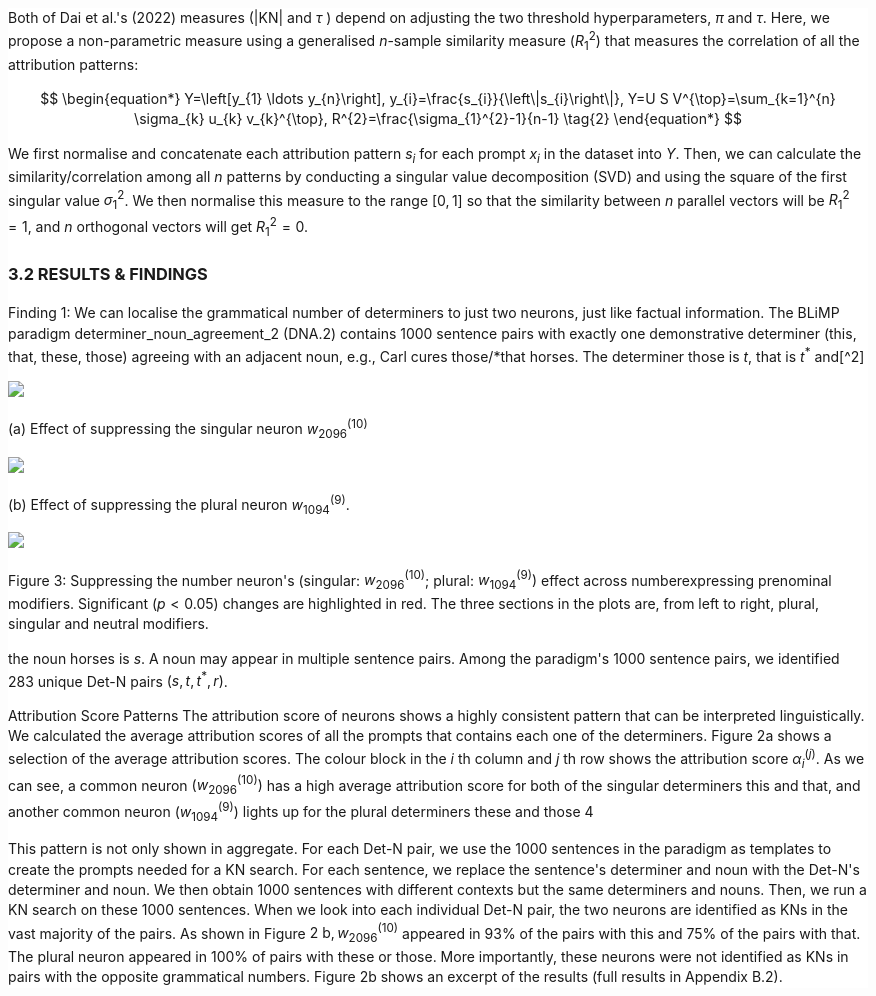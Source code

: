 Both of Dai et al.'s (2022) measures $(|\mathrm{KN}|$ and $\tau$ ) depend on adjusting the two threshold hyperparameters, $\pi$ and $\tau$. Here, we propose a non-parametric measure using a generalised $n$-sample similarity measure $\left(R_{1}^{2}\right)$ that measures the correlation of all the attribution patterns:

$$
\begin{equation*}
Y=\left[y_{1} \ldots y_{n}\right], y_{i}=\frac{s_{i}}{\left\|s_{i}\right\|}, Y=U S V^{\top}=\sum_{k=1}^{n} \sigma_{k} u_{k} v_{k}^{\top}, R^{2}=\frac{\sigma_{1}^{2}-1}{n-1} \tag{2}
\end{equation*}
$$

We first normalise and concatenate each attribution pattern $s_{i}$ for each prompt $x_{i}$ in the dataset into $Y$. Then, we can calculate the similarity/correlation among all $n$ patterns by conducting a singular value decomposition (SVD) and using the square of the first singular value $\sigma_{1}^{2}$. We then normalise this measure to the range $[0,1]$ so that the similarity between $n$ parallel vectors will be $R_{1}^{2}=1$, and $n$ orthogonal vectors will get $R_{1}^{2}=0$.

### 3.2 RESULTS \& FINDINGS

Finding 1: We can localise the grammatical number of determiners to just two neurons, just like factual information. The BLiMP paradigm determiner_noun_agreement_2 (DNA.2) contains 1000 sentence pairs with exactly one demonstrative determiner (this, that, these, those) agreeing with an adjacent noun, e.g., Carl cures those/*that horses. The determiner those is $t$, that is $t^{*}$ and[^2]

![](https://cdn.mathpix.com/cropped/2024_06_04_dbb26d4100c5b153622cg-06.jpg?height=336&width=702&top_left_y=282&top_left_x=362)

(a) Effect of suppressing the singular neuron $w_{2096}^{(10)}$

![](https://cdn.mathpix.com/cropped/2024_06_04_dbb26d4100c5b153622cg-06.jpg?height=288&width=699&top_left_y=325&top_left_x=366)

(b) Effect of suppressing the plural neuron $w_{1094}^{(9)}$.

![](https://cdn.mathpix.com/cropped/2024_06_04_dbb26d4100c5b153622cg-06.jpg?height=296&width=697&top_left_y=321&top_left_x=1061)

Figure 3: Suppressing the number neuron's (singular: $w_{2096}^{(10)}$; plural: $\left.w_{1094}^{(9)}\right)$ effect across numberexpressing prenominal modifiers. Significant $(p<0.05)$ changes are highlighted in red. The three sections in the plots are, from left to right, plural, singular and neutral modifiers.

the noun horses is $s$. A noun may appear in multiple sentence pairs. Among the paradigm's 1000 sentence pairs, we identified 283 unique Det-N pairs $\left(s, t, t^{*}, r\right)$.

Attribution Score Patterns The attribution score of neurons shows a highly consistent pattern that can be interpreted linguistically. We calculated the average attribution scores of all the prompts that contains each one of the determiners. Figure $2 \mathrm{a}$ shows a selection of the average attribution scores. The colour block in the $i$ th column and $j$ th row shows the attribution score $\alpha_{i}^{(j)}$. As we can see, a common neuron $\left(w_{2096}^{(10)}\right)$ has a high average attribution score for both of the singular determiners this and that, and another common neuron $\left(w_{1094}^{(9)}\right)$ lights up for the plural determiners these and those 4

This pattern is not only shown in aggregate. For each Det-N pair, we use the 1000 sentences in the paradigm as templates to create the prompts needed for a $\mathrm{KN}$ search. For each sentence, we replace the sentence's determiner and noun with the Det-N's determiner and noun. We then obtain 1000 sentences with different contexts but the same determiners and nouns. Then, we run a KN search on these 1000 sentences. When we look into each individual Det-N pair, the two neurons are identified as $\mathrm{KNs}$ in the vast majority of the pairs. As shown in Figure $2 \mathrm{~b}, w_{2096}^{(10)}$ appeared in $93 \%$ of the pairs with this and $75 \%$ of the pairs with that. The plural neuron appeared in $100 \%$ of pairs with these or those. More importantly, these neurons were not identified as KNs in pairs with the opposite grammatical numbers. Figure 2b shows an excerpt of the results (full results in Appendix B.2).
